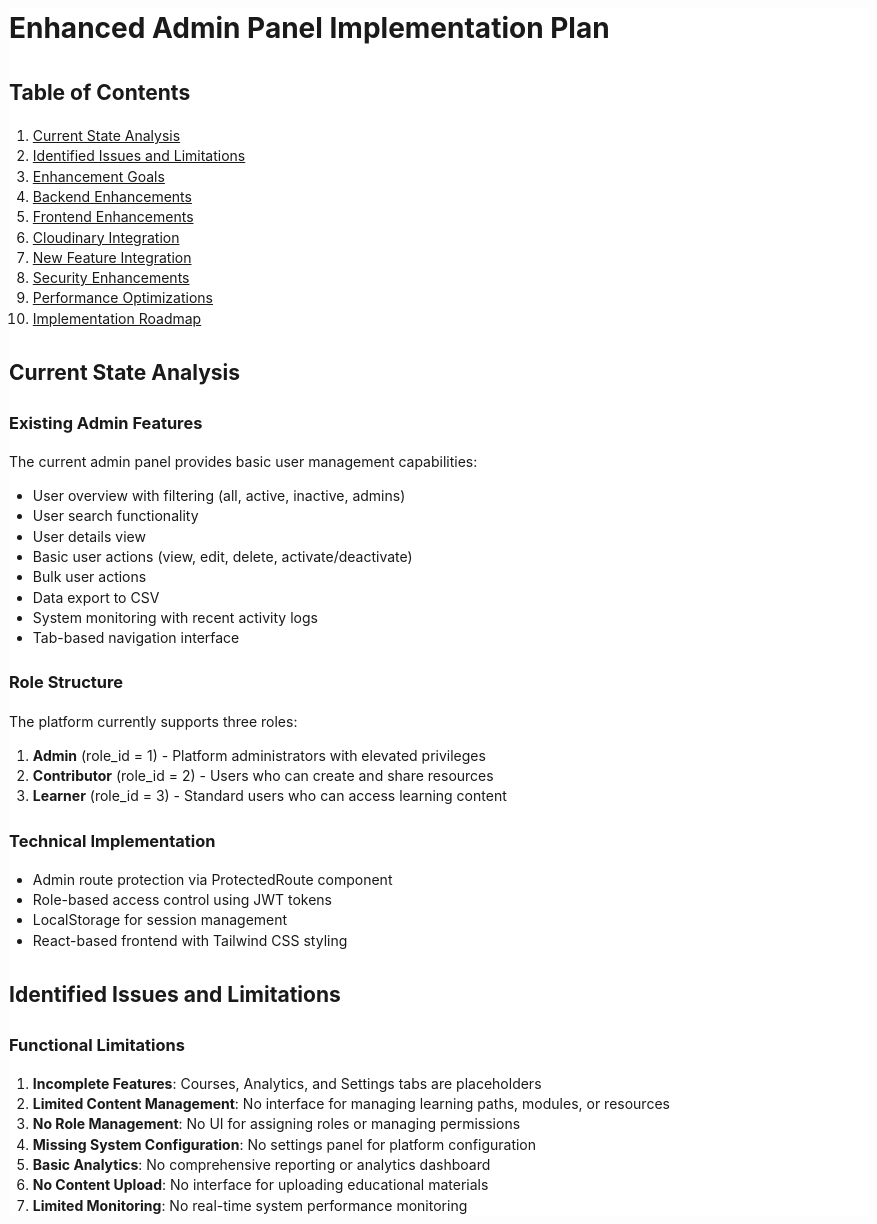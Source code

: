 # Enhanced Admin Panel Implementation Plan

## Table of Contents
1. [Current State Analysis](#current-state-analysis)
2. [Identified Issues and Limitations](#identified-issues-and-limitations)
3. [Enhancement Goals](#enhancement-goals)
4. [Backend Enhancements](#backend-enhancements)
5. [Frontend Enhancements](#frontend-enhancements)
6. [Cloudinary Integration](#cloudinary-integration)
7. [New Feature Integration](#new-feature-integration)
8. [Security Enhancements](#security-enhancements)
9. [Performance Optimizations](#performance-optimizations)
10. [Implementation Roadmap](#implementation-roadmap)

## Current State Analysis

### Existing Admin Features
The current admin panel provides basic user management capabilities:
- User overview with filtering (all, active, inactive, admins)
- User search functionality
- User details view
- Basic user actions (view, edit, delete, activate/deactivate)
- Bulk user actions
- Data export to CSV
- System monitoring with recent activity logs
- Tab-based navigation interface

### Role Structure
The platform currently supports three roles:
1. **Admin** (role_id = 1) - Platform administrators with elevated privileges
2. **Contributor** (role_id = 2) - Users who can create and share resources
3. **Learner** (role_id = 3) - Standard users who can access learning content

### Technical Implementation
- Admin route protection via ProtectedRoute component
- Role-based access control using JWT tokens
- LocalStorage for session management
- React-based frontend with Tailwind CSS styling

## Identified Issues and Limitations

### Functional Limitations
1. **Incomplete Features**: Courses, Analytics, and Settings tabs are placeholders
2. **Limited Content Management**: No interface for managing learning paths, modules, or resources
3. **No Role Management**: No UI for assigning roles or managing permissions
4. **Missing System Configuration**: No settings panel for platform configuration
5. **Basic Analytics**: No comprehensive reporting or analytics dashboard
6. **No Content Upload**: No interface for uploading educational materials
7. **Limited Monitoring**: No real-time system performance monitoring
